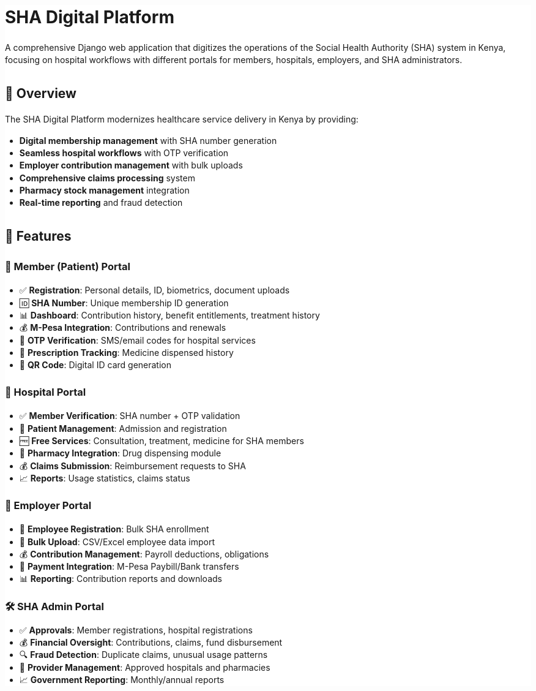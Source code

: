 # SHA Digital Platform

A comprehensive Django web application that digitizes the operations of the Social Health Authority (SHA) system in Kenya, focusing on hospital workflows with different portals for members, hospitals, employers, and SHA administrators.

## 🏥 Overview

The SHA Digital Platform modernizes healthcare service delivery in Kenya by providing:
- **Digital membership management** with SHA number generation
- **Seamless hospital workflows** with OTP verification
- **Employer contribution management** with bulk uploads
- **Comprehensive claims processing** system
- **Pharmacy stock management** integration
- **Real-time reporting** and fraud detection

## 🚀 Features

### 👥 Member (Patient) Portal
- ✅ **Registration**: Personal details, ID, biometrics, document uploads
- 🆔 **SHA Number**: Unique membership ID generation
- 📊 **Dashboard**: Contribution history, benefit entitlements, treatment history
- 💰 **M-Pesa Integration**: Contributions and renewals
- 🔐 **OTP Verification**: SMS/email codes for hospital services
- 💊 **Prescription Tracking**: Medicine dispensed history
- 📱 **QR Code**: Digital ID card generation

### 🏥 Hospital Portal
- ✅ **Member Verification**: SHA number + OTP validation
- 📝 **Patient Management**: Admission and registration
- 🆓 **Free Services**: Consultation, treatment, medicine for SHA members
- 💊 **Pharmacy Integration**: Drug dispensing module
- 💰 **Claims Submission**: Reimbursement requests to SHA
- 📈 **Reports**: Usage statistics, claims status

### 🏢 Employer Portal
- 👥 **Employee Registration**: Bulk SHA enrollment
- 📁 **Bulk Upload**: CSV/Excel employee data import
- 💰 **Contribution Management**: Payroll deductions, obligations
- 🏦 **Payment Integration**: M-Pesa Paybill/Bank transfers
- 📊 **Reporting**: Contribution reports and downloads

### 🛠️ SHA Admin Portal
- ✅ **Approvals**: Member registrations, hospital registrations
- 💰 **Financial Oversight**: Contributions, claims, fund disbursement
- 🔍 **Fraud Detection**: Duplicate claims, unusual usage patterns
- 🏥 **Provider Management**: Approved hospitals and pharmacies
- 📈 **Government Reporting**: Monthly/annual reports

